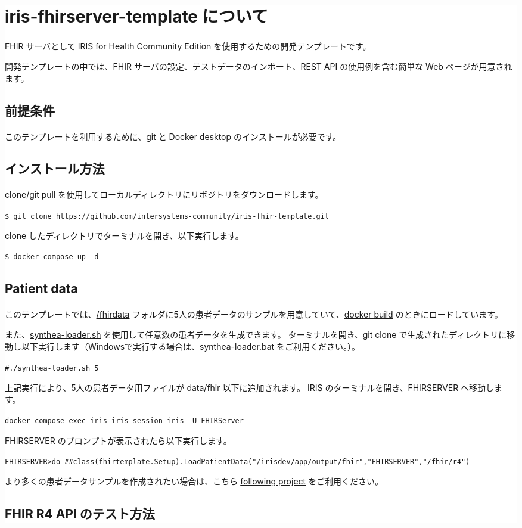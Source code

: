 # iris-fhirserver-template について
FHIR サーバとして IRIS for Health Community Edition を使用するための開発テンプレートです。

開発テンプレートの中では、FHIR サーバの設定、テストデータのインポート、REST API の使用例を含む簡単な Web ページが用意されます。


## 前提条件
このテンプレートを利用するために、[git](https://git-scm.com/book/en/v2/Getting-Started-Installing-Git) と [Docker desktop](https://www.docker.com/products/docker-desktop) のインストールが必要です。


## インストール方法 

clone/git pull を使用してローカルディレクトリにリポジトリをダウンロードします。

```
$ git clone https://github.com/intersystems-community/iris-fhir-template.git
```

clone したディレクトリでターミナルを開き、以下実行します。

```
$ docker-compose up -d
```

## Patient data
このテンプレートでは、[/fhirdata](https://github.com/intersystems-community/iris-fhir-server-template/tree/master/fhirdata) フォルダに5人の患者データのサンプルを用意していて、[docker build](https://github.com/intersystems-community/iris-fhir-server-template/blob/8bd2932b34468f14530a53d3ab5125f9077696bb/iris.script#L26) のときにロードしています。

また、[synthea-loader.sh](/synthea-loader.sh) を使用して任意数の患者データを生成できます。
ターミナルを開き、git clone で生成されたディレクトリに移動し以下実行します（Windowsで実行する場合は、synthea-loader.bat をご利用ください。）。

```
#./synthea-loader.sh 5
```

上記実行により、5人の患者データ用ファイルが data/fhir 以下に追加されます。
IRIS のターミナルを開き、FHIRSERVER へ移動します。

```
docker-compose exec iris iris session iris -U FHIRServer
```

FHIRSERVER のプロンプトが表示されたら以下実行します。

```
FHIRSERVER>do ##class(fhirtemplate.Setup).LoadPatientData("/irisdev/app/output/fhir","FHIRSERVER","/fhir/r4")
```

より多くの患者データサンプルを作成されたい場合は、こちら [following project](https://github.com/intersystems-community/irisdemo-base-synthea) をご利用ください。


## FHIR R4 API のテスト方法
